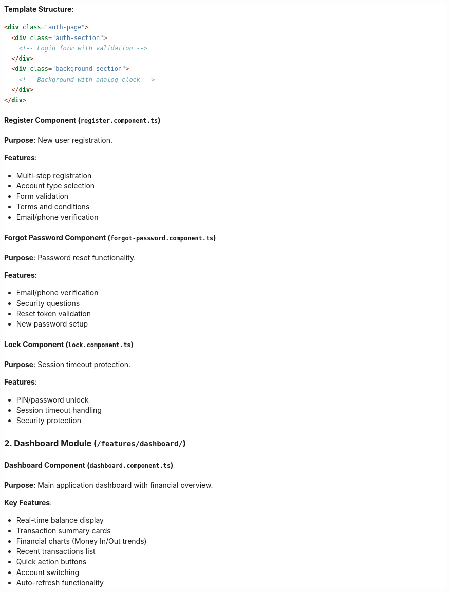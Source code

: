 **Template Structure**:
```html
<div class="auth-page">
  <div class="auth-section">
    <!-- Login form with validation -->
  </div>
  <div class="background-section">
    <!-- Background with analog clock -->
  </div>
</div>
```

#### Register Component (`register.component.ts`)
**Purpose**: New user registration.

**Features**:
- Multi-step registration
- Account type selection
- Form validation
- Terms and conditions
- Email/phone verification

#### Forgot Password Component (`forgot-password.component.ts`)
**Purpose**: Password reset functionality.

**Features**:
- Email/phone verification
- Security questions
- Reset token validation
- New password setup

#### Lock Component (`lock.component.ts`)
**Purpose**: Session timeout protection.

**Features**:
- PIN/password unlock
- Session timeout handling
- Security protection

### 2. Dashboard Module (`/features/dashboard/`)

#### Dashboard Component (`dashboard.component.ts`)
**Purpose**: Main application dashboard with financial overview.

**Key Features**:
- Real-time balance display
- Transaction summary cards
- Financial charts (Money In/Out trends)
- Recent transactions list
- Quick action buttons
- Account switching
- Auto-refresh functionality
